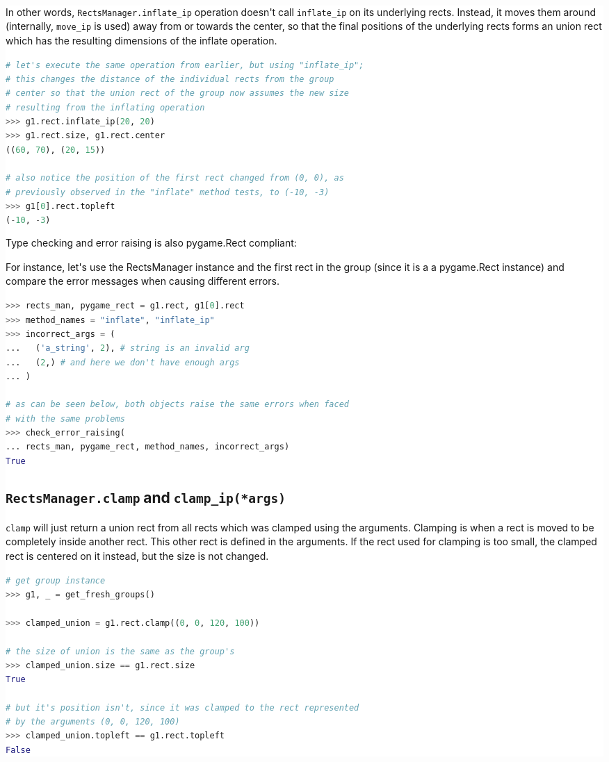 In other words, `RectsManager.inflate_ip` operation doesn't call `inflate_ip` on its underlying rects. Instead, it moves them around (internally, `move_ip` is used) away from or towards the center, so that the final positions of the underlying rects forms an union rect which has the resulting dimensions of the inflate operation.

```python
# let's execute the same operation from earlier, but using "inflate_ip";
# this changes the distance of the individual rects from the group
# center so that the union rect of the group now assumes the new size
# resulting from the inflating operation
>>> g1.rect.inflate_ip(20, 20)
>>> g1.rect.size, g1.rect.center
((60, 70), (20, 15))

# also notice the position of the first rect changed from (0, 0), as
# previously observed in the "inflate" method tests, to (-10, -3)
>>> g1[0].rect.topleft
(-10, -3)

```

Type checking and error raising is also pygame.Rect compliant:

For instance, let's use the RectsManager instance and the first rect in the group (since it is a a pygame.Rect instance) and compare the error messages when causing different errors.

```python
>>> rects_man, pygame_rect = g1.rect, g1[0].rect
>>> method_names = "inflate", "inflate_ip"
>>> incorrect_args = (
...   ('a_string', 2), # string is an invalid arg
...   (2,) # and here we don't have enough args
... )

# as can be seen below, both objects raise the same errors when faced
# with the same problems
>>> check_error_raising(
... rects_man, pygame_rect, method_names, incorrect_args)
True

```


## `RectsManager.clamp` and `clamp_ip(*args)`

`clamp` will just return a union rect from all rects which was clamped using the arguments. Clamping is when a rect is moved to be completely inside another rect. This other rect is defined in the arguments. If the rect used for clamping is too small, the clamped rect is centered on it instead, but the size is not changed.

```python
# get group instance
>>> g1, _ = get_fresh_groups()

>>> clamped_union = g1.rect.clamp((0, 0, 120, 100))

# the size of union is the same as the group's
>>> clamped_union.size == g1.rect.size
True

# but it's position isn't, since it was clamped to the rect represented
# by the arguments (0, 0, 120, 100)
>>> clamped_union.topleft == g1.rect.topleft
False

```
